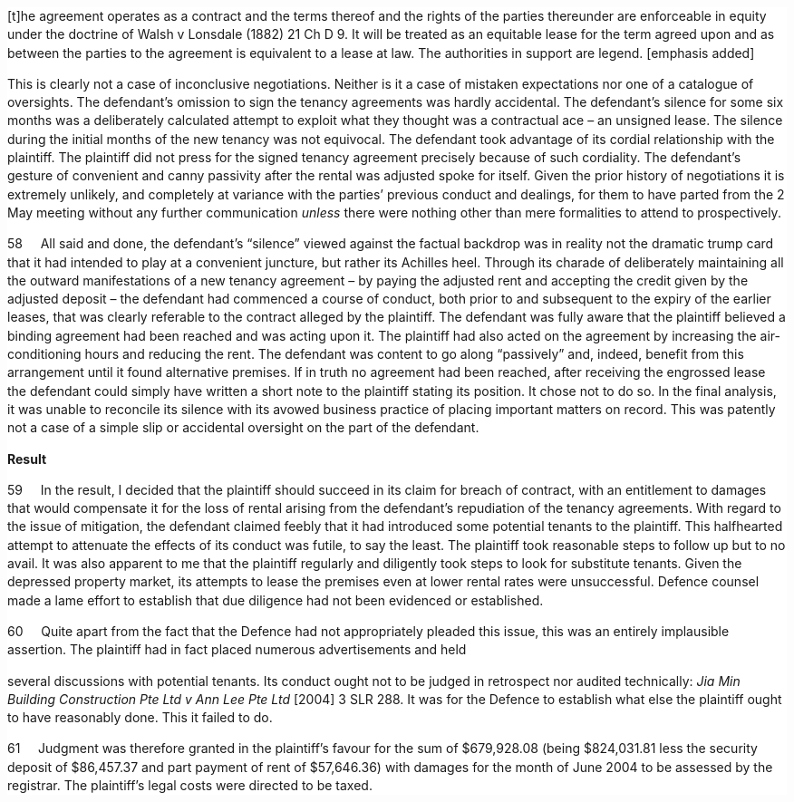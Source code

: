  [t]he agreement operates as a contract and the terms thereof and the rights of the parties thereunder are enforceable in equity under the doctrine of Walsh v Lonsdale (1882) 21 Ch D 9. It will be treated as an equitable lease for the term agreed upon and as between the parties to the agreement is equivalent to a lease at law. The authorities in support are legend. [emphasis added] 

This is clearly not a case of inconclusive negotiations. Neither is it a case of mistaken expectations nor one of a catalogue of oversights. The defendant’s omission to sign the tenancy agreements was hardly accidental. The defendant’s silence for some six months was a deliberately calculated attempt to exploit what they thought was a contractual ace – an unsigned lease. The silence during the initial months of the new tenancy was not equivocal. The defendant took advantage of its cordial relationship with the plaintiff. The plaintiff did not press for the signed tenancy agreement precisely because of such cordiality. The defendant’s gesture of convenient and canny passivity after the rental was adjusted spoke for itself. Given the prior history of negotiations it is extremely unlikely, and completely at variance with the parties’ previous conduct and dealings, for them to have parted from the 2 May meeting without any further communication _unless_ there were nothing other than mere formalities to attend to prospectively. 

58     All said and done, the defendant’s “silence” viewed against the factual backdrop was in reality not the dramatic trump card that it had intended to play at a convenient juncture, but rather its Achilles heel. Through its charade of deliberately maintaining all the outward manifestations of a new tenancy agreement – by paying the adjusted rent and accepting the credit given by the adjusted deposit – the defendant had commenced a course of conduct, both prior to and subsequent to the expiry of the earlier leases, that was clearly referable to the contract alleged by the plaintiff. The defendant was fully aware that the plaintiff believed a binding agreement had been reached and was acting upon it. The plaintiff had also acted on the agreement by increasing the air-conditioning hours and reducing the rent. The defendant was content to go along “passively” and, indeed, benefit from this arrangement until it found alternative premises. If in truth no agreement had been reached, after receiving the engrossed lease the defendant could simply have written a short note to the plaintiff stating its position. It chose not to do so. In the final analysis, it was unable to reconcile its silence with its avowed business practice of placing important matters on record. This was patently not a case of a simple slip or accidental oversight on the part of the defendant. 

**Result** 

59     In the result, I decided that the plaintiff should succeed in its claim for breach of contract, with an entitlement to damages that would compensate it for the loss of rental arising from the defendant’s repudiation of the tenancy agreements. With regard to the issue of mitigation, the defendant claimed feebly that it had introduced some potential tenants to the plaintiff. This halfhearted attempt to attenuate the effects of its conduct was futile, to say the least. The plaintiff took reasonable steps to follow up but to no avail. It was also apparent to me that the plaintiff regularly and diligently took steps to look for substitute tenants. Given the depressed property market, its attempts to lease the premises even at lower rental rates were unsuccessful. Defence counsel made a lame effort to establish that due diligence had not been evidenced or established. 

60     Quite apart from the fact that the Defence had not appropriately pleaded this issue, this was an entirely implausible assertion. The plaintiff had in fact placed numerous advertisements and held 


several discussions with potential tenants. Its conduct ought not to be judged in retrospect nor audited technically: _Jia Min Building Construction Pte Ltd v Ann Lee Pte Ltd_ [2004] 3 SLR 288. It was for the Defence to establish what else the plaintiff ought to have reasonably done. This it failed to do. 

61     Judgment was therefore granted in the plaintiff’s favour for the sum of $679,928.08 (being $824,031.81 less the security deposit of $86,457.37 and part payment of rent of $57,646.36) with damages for the month of June 2004 to be assessed by the registrar. The plaintiff’s legal costs were directed to be taxed. 
